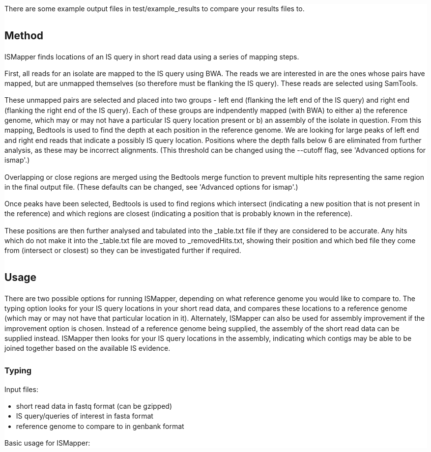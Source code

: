 There are some example output files in test/example_results to compare your results files to.

## Method

ISMapper finds locations of an IS query in short read data using a series of mapping steps.

First, all reads for an isolate are mapped to the IS query using BWA. The reads we are interested in are the ones whose pairs have mapped, but are unmapped themselves (so therefore must be flanking the IS query). These reads are selected using SamTools.

These unmapped pairs are selected and placed into two groups - left end (flanking the left end of the IS query) and right end (flanking the right end of the IS query).
Each of these groups are indpendently mapped (with BWA) to either a) the reference genome, which may or may not have a particular IS query location present or b) an assembly of the isolate in question.
From this mapping, Bedtools is used to find the depth at each position in the reference genome. We are looking for large peaks of left end and right end reads that indicate a possibly IS query location. Positions where the depth falls below 6 are eliminated from further analysis, as these may be incorrect alignments. (This threshold can be changed using the --cutoff flag, see 'Advanced options for ismap'.)

Overlapping or close regions are merged using the Bedtools merge function to prevent multiple hits representing the same region in the final output file. (These defaults can be changed, see 'Advanced options for ismap'.)

Once peaks have been selected, Bedtools is used to find regions which intersect (indicating a new position that is not present in the reference) and which regions are closest (indicating a position that is probably known in the reference).

These positions are then further analysed and tabulated into the _table.txt file if they are considered to be accurate. Any hits which do not make it into the _table.txt file are moved to _removedHits.txt, showing their position and which bed file they come from (intersect or closest) so they can be investigated further if required.

## Usage

There are two possible options for running ISMapper, depending on what reference genome you would like to compare to. The typing option looks for your IS query locations in your short read data, and compares these locations to a reference genome (which may or may not have that particular location in it).
Alternately, ISMapper can also be used for assembly improvement if the improvement option is chosen. Instead of a reference genome being supplied, the assembly of the short read data can be supplied instead. ISMapper then looks for your IS query locations in the assembly, indicating which contigs may be able to be joined together based on the available IS evidence.

### Typing

Input files:
* short read data in fastq format (can be gzipped)
* IS query/queries of interest in fasta format
* reference genome to compare to in genbank format

Basic usage for ISMapper:
